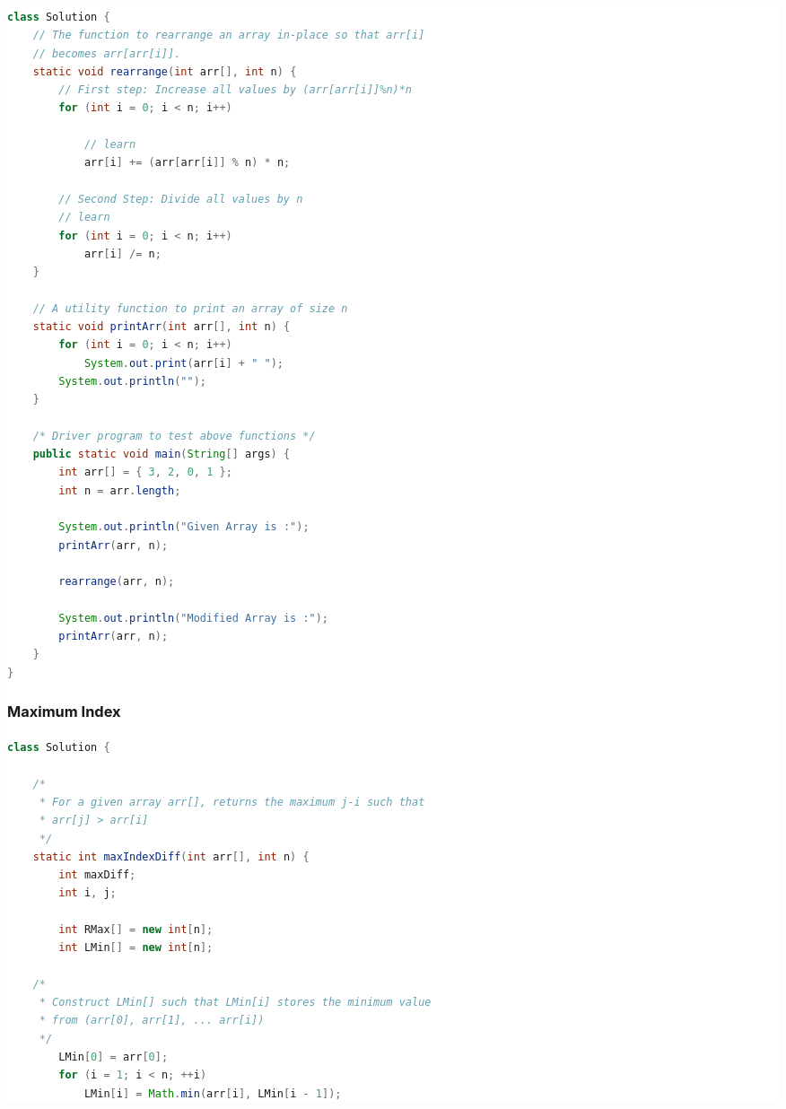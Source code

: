

```java
class Solution {
	// The function to rearrange an array in-place so that arr[i]
	// becomes arr[arr[i]].
	static void rearrange(int arr[], int n) {
		// First step: Increase all values by (arr[arr[i]]%n)*n
		for (int i = 0; i < n; i++)

			// learn
			arr[i] += (arr[arr[i]] % n) * n;

		// Second Step: Divide all values by n
		// learn
		for (int i = 0; i < n; i++)
			arr[i] /= n;
	}

	// A utility function to print an array of size n
	static void printArr(int arr[], int n) {
		for (int i = 0; i < n; i++)
			System.out.print(arr[i] + " ");
		System.out.println("");
	}

	/* Driver program to test above functions */
	public static void main(String[] args) {
		int arr[] = { 3, 2, 0, 1 };
		int n = arr.length;

		System.out.println("Given Array is :");
		printArr(arr, n);

		rearrange(arr, n);

		System.out.println("Modified Array is :");
		printArr(arr, n);
	}
}
```

### Maximum Index

```java
class Solution {

	/*
	 * For a given array arr[], returns the maximum j-i such that
	 * arr[j] > arr[i]
	 */
	static int maxIndexDiff(int arr[], int n) {
		int maxDiff;
		int i, j;

		int RMax[] = new int[n];
		int LMin[] = new int[n];

	/*
	 * Construct LMin[] such that LMin[i] stores the minimum value
	 * from (arr[0], arr[1], ... arr[i])
	 */
		LMin[0] = arr[0];
		for (i = 1; i < n; ++i)
			LMin[i] = Math.min(arr[i], LMin[i - 1]);
```